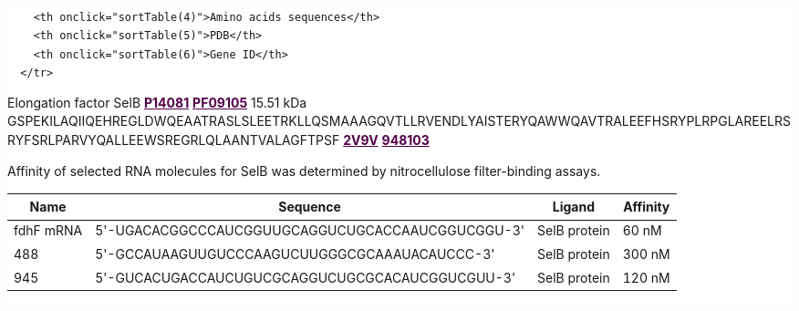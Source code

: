         <th onclick="sortTable(4)">Amino acids sequences</th>
        <th onclick="sortTable(5)">PDB</th>
        <th onclick="sortTable(6)">Gene ID</th>
      </tr>
  </thead>
    <tbody>
      <tr>
        <td name="td0">Elongation factor SelB</td>
        <td name="td1"><a href="https://www.uniprot.org/uniprotkb/P14081/entry" target="_blank" style="color:#520049"><b>P14081</b></a></td>
        <td name="td2"><a href="https://www.ebi.ac.uk/interpro/entry/pfam/PF09105/" target="_blank" style="color:#520049"><b>PF09105</b></a></td>
        <td name="td3">15.51 kDa</td>
        <td name="td4">GSPEKILAQIIQEHREGLDWQEAATRASLSLEETRKLLQSMAAAGQVTLLRVENDLYAISTERYQAWWQAVTRALEEFHSRYPLRPGLAREELRSRYFSRLPARVYQALLEEWSREGRLQLAANTVALAGFTPSF</td>
        <td name="td5"><a href="https://www.rcsb.org/structure/2V9V" target="_blank" style="color:#520049"><b>2V9V</b></a></td>
        <td name="td6"><a href="https://www.ncbi.nlm.nih.gov/gene/948103" target="_blank" style="color:#520049"><b>948103</b></a></td>
      </tr>
	  </tbody>
  </table>

<p>Affinity of selected RNA molecules for SelB was determined by nitrocellulose filter-binding assays.</p>
<table class="table table-bordered" style="table-layout:fixed;width:1000px;margin-left:auto;margin-right:auto;" >
  <thead>
      <tr>
        <th onclick="sortTable(0)">Name</th>
        <th onclick="sortTable(1)">Sequence</th>
        <th onclick="sortTable(2)">Ligand</th>
        <th onclick="sortTable(3)">Affinity</th>
      </tr>
  </thead>
    <tbody>
      <tr>
      <td name="td0">fdhF mRNA</td>
      <td name="td1">5'-UGACACGGCCCAUCGGUUGCAGGUCUGCACCAAUCGGUCGGU-3'</td>
      <td name="td2">SelB protein</td>
      <td name="td3">60 nM</td>
    </tr>
     <tr>
      <td name="td0">488</td>
      <td name="td1">5'-GCCAUAAGUUGUCCCAAGUCUUGGGCGCAAAUACAUCCC-3'</td>
      <td name="td2">SelB protein</td>
      <td name="td3">300 nM</td>
    </tr>
     <tr>
      <td name="td0">945</td>
      <td name="td1">5'-GUCACUGACCAUCUGUCGCAGGUCUGCGCACAUCGGUCGUU-3'</td>
      <td name="td2">SelB protein</td>
      <td name="td3">120 nM</td>
    </tr>
   </tbody>
  </table>
<div style="display: flex; justify-content: center;"></div>